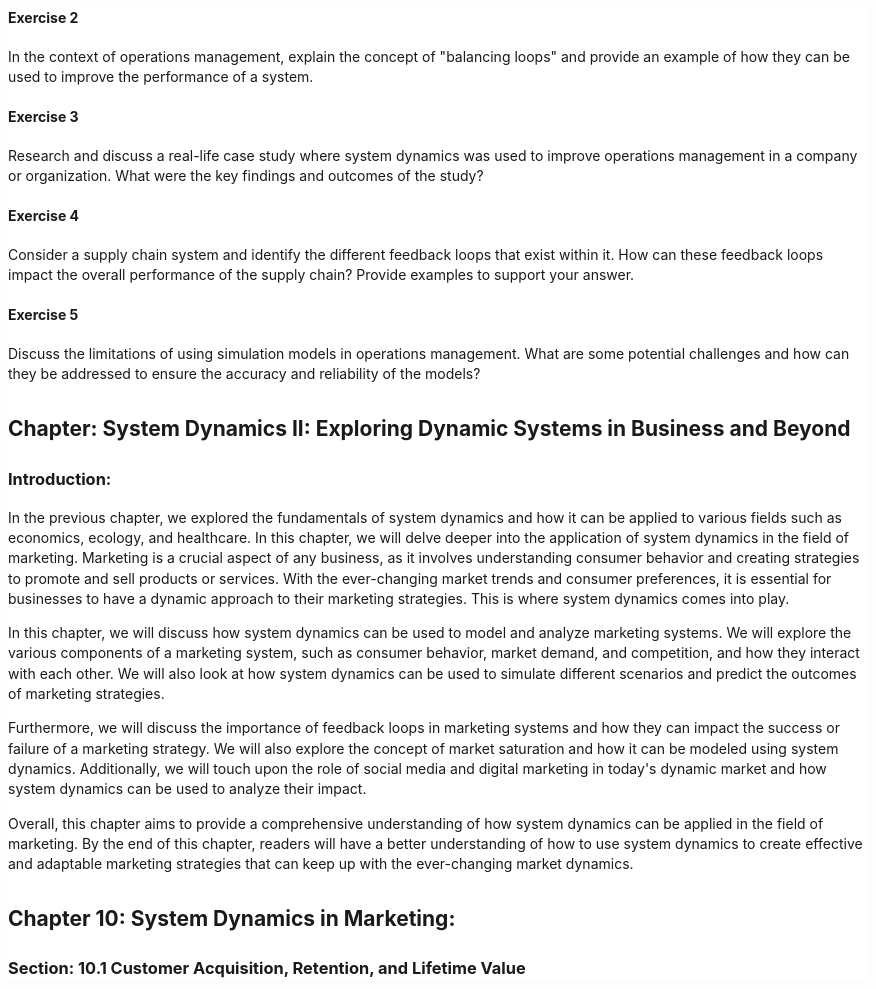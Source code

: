 #### Exercise 2
In the context of operations management, explain the concept of "balancing loops" and provide an example of how they can be used to improve the performance of a system.

#### Exercise 3
Research and discuss a real-life case study where system dynamics was used to improve operations management in a company or organization. What were the key findings and outcomes of the study?

#### Exercise 4
Consider a supply chain system and identify the different feedback loops that exist within it. How can these feedback loops impact the overall performance of the supply chain? Provide examples to support your answer.

#### Exercise 5
Discuss the limitations of using simulation models in operations management. What are some potential challenges and how can they be addressed to ensure the accuracy and reliability of the models?


## Chapter: System Dynamics II: Exploring Dynamic Systems in Business and Beyond

### Introduction:

In the previous chapter, we explored the fundamentals of system dynamics and how it can be applied to various fields such as economics, ecology, and healthcare. In this chapter, we will delve deeper into the application of system dynamics in the field of marketing. Marketing is a crucial aspect of any business, as it involves understanding consumer behavior and creating strategies to promote and sell products or services. With the ever-changing market trends and consumer preferences, it is essential for businesses to have a dynamic approach to their marketing strategies. This is where system dynamics comes into play.

In this chapter, we will discuss how system dynamics can be used to model and analyze marketing systems. We will explore the various components of a marketing system, such as consumer behavior, market demand, and competition, and how they interact with each other. We will also look at how system dynamics can be used to simulate different scenarios and predict the outcomes of marketing strategies.

Furthermore, we will discuss the importance of feedback loops in marketing systems and how they can impact the success or failure of a marketing strategy. We will also explore the concept of market saturation and how it can be modeled using system dynamics. Additionally, we will touch upon the role of social media and digital marketing in today's dynamic market and how system dynamics can be used to analyze their impact.

Overall, this chapter aims to provide a comprehensive understanding of how system dynamics can be applied in the field of marketing. By the end of this chapter, readers will have a better understanding of how to use system dynamics to create effective and adaptable marketing strategies that can keep up with the ever-changing market dynamics. 


## Chapter 10: System Dynamics in Marketing:

### Section: 10.1 Customer Acquisition, Retention, and Lifetime Value
